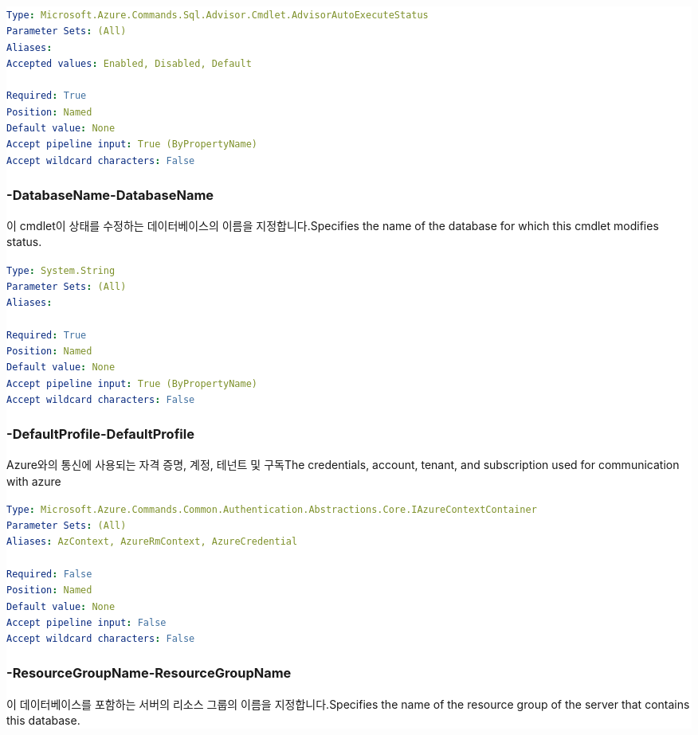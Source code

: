 
```yaml
Type: Microsoft.Azure.Commands.Sql.Advisor.Cmdlet.AdvisorAutoExecuteStatus
Parameter Sets: (All)
Aliases:
Accepted values: Enabled, Disabled, Default

Required: True
Position: Named
Default value: None
Accept pipeline input: True (ByPropertyName)
Accept wildcard characters: False
```

### <span data-ttu-id="32907-120">-DatabaseName</span><span class="sxs-lookup"><span data-stu-id="32907-120">-DatabaseName</span></span>
<span data-ttu-id="32907-121">이 cmdlet이 상태를 수정하는 데이터베이스의 이름을 지정합니다.</span><span class="sxs-lookup"><span data-stu-id="32907-121">Specifies the name of the database for which this cmdlet modifies status.</span></span>

```yaml
Type: System.String
Parameter Sets: (All)
Aliases:

Required: True
Position: Named
Default value: None
Accept pipeline input: True (ByPropertyName)
Accept wildcard characters: False
```

### <span data-ttu-id="32907-122">-DefaultProfile</span><span class="sxs-lookup"><span data-stu-id="32907-122">-DefaultProfile</span></span>
<span data-ttu-id="32907-123">Azure와의 통신에 사용되는 자격 증명, 계정, 테넌트 및 구독</span><span class="sxs-lookup"><span data-stu-id="32907-123">The credentials, account, tenant, and subscription used for communication with azure</span></span>

```yaml
Type: Microsoft.Azure.Commands.Common.Authentication.Abstractions.Core.IAzureContextContainer
Parameter Sets: (All)
Aliases: AzContext, AzureRmContext, AzureCredential

Required: False
Position: Named
Default value: None
Accept pipeline input: False
Accept wildcard characters: False
```

### <span data-ttu-id="32907-124">-ResourceGroupName</span><span class="sxs-lookup"><span data-stu-id="32907-124">-ResourceGroupName</span></span>
<span data-ttu-id="32907-125">이 데이터베이스를 포함하는 서버의 리소스 그룹의 이름을 지정합니다.</span><span class="sxs-lookup"><span data-stu-id="32907-125">Specifies the name of the resource group of the server that contains this database.</span></span>
